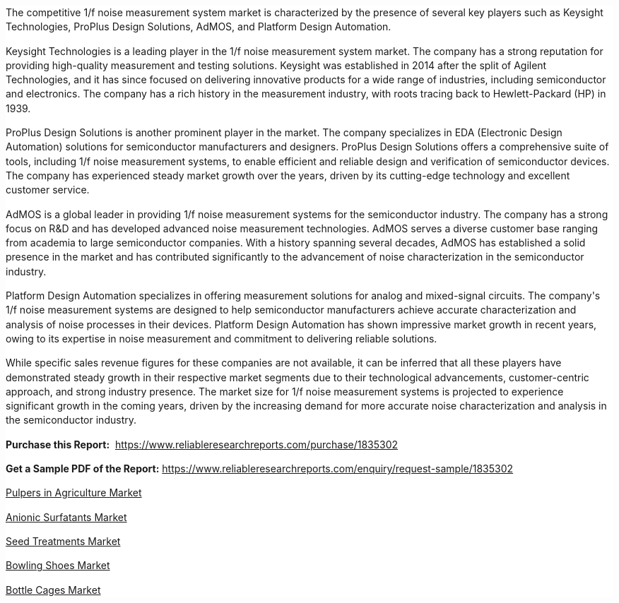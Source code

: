 <p><p>The competitive 1/f noise measurement system market is characterized by the presence of several key players such as Keysight Technologies, ProPlus Design Solutions, AdMOS, and Platform Design Automation.</p><p>Keysight Technologies is a leading player in the 1/f noise measurement system market. The company has a strong reputation for providing high-quality measurement and testing solutions. Keysight was established in 2014 after the split of Agilent Technologies, and it has since focused on delivering innovative products for a wide range of industries, including semiconductor and electronics. The company has a rich history in the measurement industry, with roots tracing back to Hewlett-Packard (HP) in 1939.</p><p>ProPlus Design Solutions is another prominent player in the market. The company specializes in EDA (Electronic Design Automation) solutions for semiconductor manufacturers and designers. ProPlus Design Solutions offers a comprehensive suite of tools, including 1/f noise measurement systems, to enable efficient and reliable design and verification of semiconductor devices. The company has experienced steady market growth over the years, driven by its cutting-edge technology and excellent customer service.</p><p>AdMOS is a global leader in providing 1/f noise measurement systems for the semiconductor industry. The company has a strong focus on R&D and has developed advanced noise measurement technologies. AdMOS serves a diverse customer base ranging from academia to large semiconductor companies. With a history spanning several decades, AdMOS has established a solid presence in the market and has contributed significantly to the advancement of noise characterization in the semiconductor industry.</p><p>Platform Design Automation specializes in offering measurement solutions for analog and mixed-signal circuits. The company's 1/f noise measurement systems are designed to help semiconductor manufacturers achieve accurate characterization and analysis of noise processes in their devices. Platform Design Automation has shown impressive market growth in recent years, owing to its expertise in noise measurement and commitment to delivering reliable solutions.</p><p>While specific sales revenue figures for these companies are not available, it can be inferred that all these players have demonstrated steady growth in their respective market segments due to their technological advancements, customer-centric approach, and strong industry presence. The market size for 1/f noise measurement systems is projected to experience significant growth in the coming years, driven by the increasing demand for more accurate noise characterization and analysis in the semiconductor industry.</p></p>
<p><strong>Purchase this Report:</strong>&nbsp;&nbsp;<a href="https://www.reliableresearchreports.com/purchase/1835302">https://www.reliableresearchreports.com/purchase/1835302</a></p>
<p></p>
<p><strong>Get a Sample PDF of the Report:</strong>&nbsp;<a href="https://www.reliableresearchreports.com/enquiry/request-sample/1835302">https://www.reliableresearchreports.com/enquiry/request-sample/1835302</a></p>
<p><p><a href="https://github.com/pizolina/Market-Research-Report-List-1/blob/main/pulpers-in-agriculture-market.md">Pulpers in Agriculture Market</a></p><p><a href="https://github.com/sofayahoo2023/Market-Research-Report-List-1/blob/main/anionic-surfatants-market.md">Anionic Surfatants Market</a></p><p><a href="https://medium.com/@geoanderson1978/seed-treatments-market-comprehensive-assessment-by-type-application-and-geography-284bc266c56f">Seed Treatments Market</a></p><p><a href="https://www.linkedin.com/pulse/bowling-shoes-market-research-report-provides-thorough-industry/">Bowling Shoes Market</a></p><p><a href="https://www.linkedin.com/pulse/bottle-cages-market-insights-players-forecast-till-2030/">Bottle Cages Market</a></p></p>